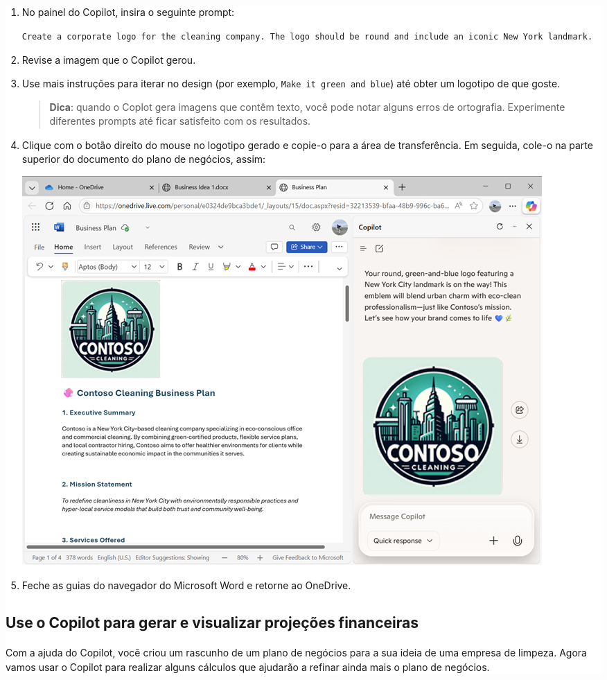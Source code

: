 1. No painel do Copilot, insira o seguinte prompt:

    ```prompt
    Create a corporate logo for the cleaning company. The logo should be round and include an iconic New York landmark.
    ```

1. Revise a imagem que o Copilot gerou.

1. Use mais instruções para iterar no design (por exemplo, `Make it green and blue`) até obter um logotipo de que goste.

    > **Dica**: quando o Coplot gera imagens que contêm texto, você pode notar alguns erros de ortografia. Experimente diferentes prompts até ficar satisfeito com os resultados.

1. Clique com o botão direito do mouse no logotipo gerado e copie-o para a área de transferência. Em seguida, cole-o na parte superior do documento do plano de negócios, assim:

    ![Captura de tela de um documento do Word com uma imagem gerada pelo Copilot.](./Media/generated-image.png)

1. Feche as guias do navegador do Microsoft Word e retorne ao OneDrive.

## Use o Copilot para gerar e visualizar projeções financeiras

Com a ajuda do Copilot, você criou um rascunho de um plano de negócios para a sua ideia de uma empresa de limpeza. Agora vamos usar o Copilot para realizar alguns cálculos que ajudarão a refinar ainda mais o plano de negócios.
